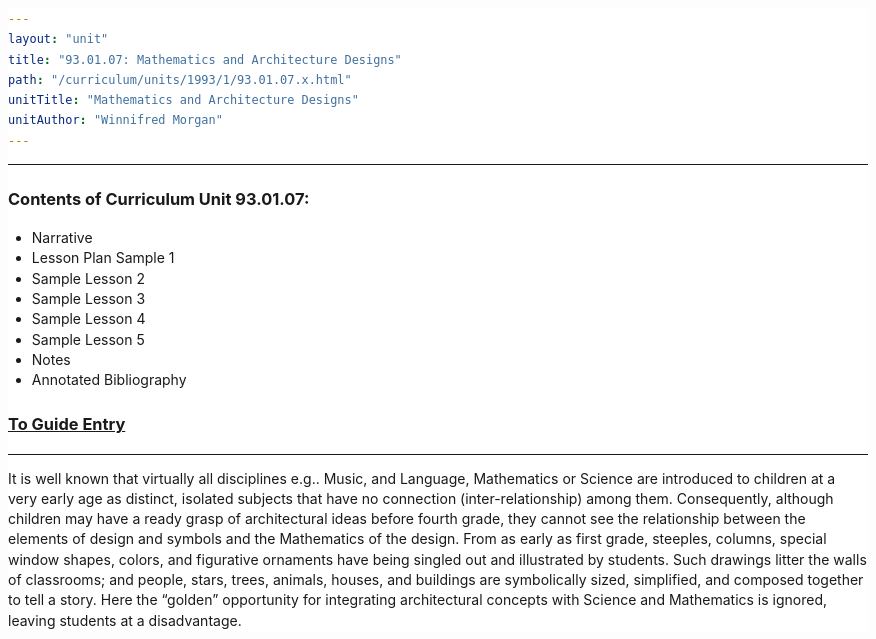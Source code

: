```yaml
---
layout: "unit"
title: "93.01.07: Mathematics and Architecture Designs"
path: "/curriculum/units/1993/1/93.01.07.x.html"
unitTitle: "Mathematics and Architecture Designs"
unitAuthor: "Winnifred Morgan"
---
```

<body>
<hr/>
<h3>
Contents of Curriculum Unit 93.01.07:
</h3>
<ul>
<li>
Narrative
</li>
<li>
Lesson Plan Sample 1
</li>
<li>
Sample Lesson 2
</li>
<li>
Sample Lesson 3
</li>
<li>
Sample Lesson 4
</li>
<li>
Sample Lesson 5
</li>
<li>
Notes
</li>
<li>
Annotated Bibliography
</li>
</ul>
<h3>
<a href="../../../guides/1993/1/93.01.07.x.html">
To Guide Entry
</a>
</h3>
<hr/>
It is well known that virtually all disciplines e.g.. Music, and Language, Mathematics or Science are introduced to children at a very early age as distinct, isolated subjects that have no connection (inter-relationship) among them. Consequently, although children may have a ready grasp of architectural ideas before fourth grade, they cannot see the relationship between the elements of design and symbols and the Mathematics of the design. From as early as first grade, steeples, columns, special window shapes, colors, and figurative ornaments have being singled out and illustrated by students. Such drawings litter the walls of classrooms; and people, stars, trees, animals, houses, and buildings are symbolically sized, simplified, and composed together to tell a story. Here the “golden” opportunity for integrating architectural concepts with Science and Mathematics is ignored, leaving students at a disadvantage.
<p>